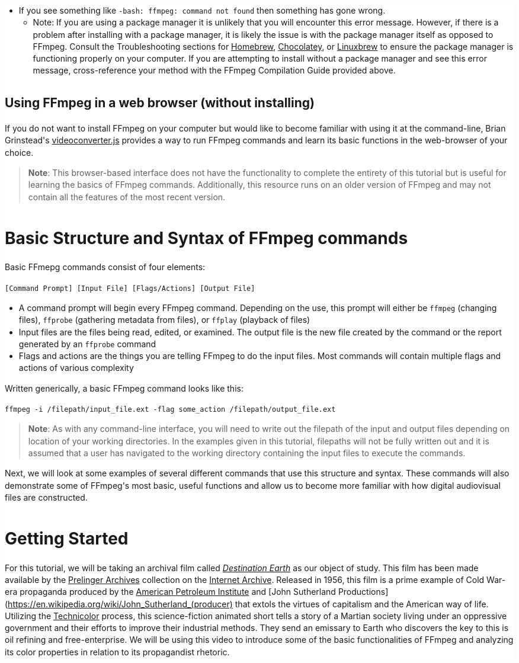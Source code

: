 * If you see something like `-bash: ffmpeg: command not found` then something has
gone wrong.
  * Note: If you are using a package manager it is unlikely that you will encounter this error message. However, if there is a problem after installing with a package manager, it is likely the issue is with the package manager itself as opposed to FFmpeg. Consult the Troubleshooting sections for [Homebrew](https://docs.brew.sh/Troubleshooting), [Chocolatey](https://chocolatey.org/docs/troubleshooting), or [Linuxbrew](http://linuxbrew.sh/) to ensure the package manager is functioning properly on your computer. If you are attempting to install without a package manager and see this error message, cross-reference your method with the FFmpeg Compilation Guide provided above.

## Using FFmpeg in a web browser (without installing)
If you do not want to install FFmpeg on your computer but would like to become familiar with using it at the command-line, Brian Grinstead's [videoconverter.js](https://bgrins.github.io/videoconverter.js/demo/) provides a way to run FFmpeg commands and learn its basic functions in the web-browser of your choice.
  > **Note**: This browser-based interface does not have the functionality to complete the entirety of this tutorial but is useful for learning the basics of FFmpeg commands. Additionally, this resource runs on an older version of FFmpeg and may not contain all the features of the most recent version.

# Basic Structure and Syntax of FFmpeg commands
Basic FFmepg commands consist of four elements:

`[Command Prompt] [Input File] [Flags/Actions] [Output File]`

* A command prompt will begin every FFmpeg command. Depending on the use, this prompt will either be `ffmpeg` (changing files), `ffprobe` (gathering metadata from files), or `ffplay` (playback of files)
* Input files are the files being read, edited, or examined. The output file is the new file created by the command or the report generated by an `ffprobe` command
* Flags and actions are the things you are telling FFmpeg to do the input files. Most commands will contain multiple flags and actions of various complexity

Written generically, a basic FFmpeg command looks like this:

`ffmpeg -i /filepath/input_file.ext -flag some_action /filepath/output_file.ext`

> **Note**: As with any command-line interface, you will need to write out the filepath of the input and output files depending on location of your working directories. In the examples given in this tutorial, filepaths will not be fully written out and it is assumed that a user has navigated to the working directory containing the input files to execute the commands.

Next, we will look at some examples of several different commands that use this structure and syntax. These commands will also demonstrate some of FFmpeg's most basic, useful functions and allow us to become more familiar with how digital audiovisual files are constructed.

# Getting Started
For this tutorial, we will be taking an archival film called [*Destination Earth*](https://archive.org/details/4050_Destination_Earth_01_47_33_28) as our object of study. This film has been made available by the [Prelinger Archives](https://en.wikipedia.org/wiki/Prelinger_Archives) collection on the [Internet Archive](https://archive.org/). Released in 1956, this film is a prime example of Cold War-era propaganda produced by the [American Petroleum Institute](https://en.wikipedia.org/wiki/American_Petroleum_Institute) and [John Sutherland Productions](https://en.wikipedia.org/wiki/John_Sutherland_(producer) that extols the virtues of capitalism and the American way of life. Utilizing the [Technicolor](https://en.wikipedia.org/wiki/Technicolor) process, this science-fiction animated short tells a story of a Martian society living under an oppressive government and their efforts to improve their industrial methods. They send an emissary to Earth who discovers the key to this is oil refining and free-enterprise. We will be using this video to introduce some of the basic functionalities of FFmpeg and analyzing its color properties in relation to its propagandist rhetoric.
